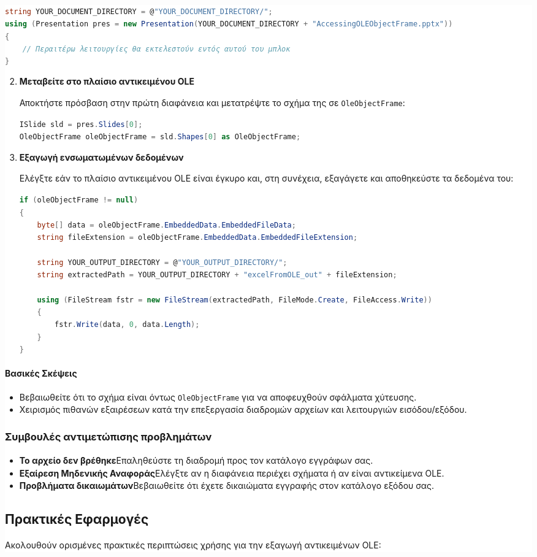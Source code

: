    ```csharp
   string YOUR_DOCUMENT_DIRECTORY = @"YOUR_DOCUMENT_DIRECTORY/";
   using (Presentation pres = new Presentation(YOUR_DOCUMENT_DIRECTORY + "AccessingOLEObjectFrame.pptx"))
   {
       // Περαιτέρω λειτουργίες θα εκτελεστούν εντός αυτού του μπλοκ
   }
   ```

2. **Μεταβείτε στο πλαίσιο αντικειμένου OLE**
   
   Αποκτήστε πρόσβαση στην πρώτη διαφάνεια και μετατρέψτε το σχήμα της σε `OleObjectFrame`:
   
   ```csharp
   ISlide sld = pres.Slides[0];
   OleObjectFrame oleObjectFrame = sld.Shapes[0] as OleObjectFrame;
   ```

3. **Εξαγωγή ενσωματωμένων δεδομένων**
   
   Ελέγξτε εάν το πλαίσιο αντικειμένου OLE είναι έγκυρο και, στη συνέχεια, εξαγάγετε και αποθηκεύστε τα δεδομένα του:
   
   ```csharp
   if (oleObjectFrame != null)
   {
       byte[] data = oleObjectFrame.EmbeddedData.EmbeddedFileData;
       string fileExtension = oleObjectFrame.EmbeddedData.EmbeddedFileExtension;

       string YOUR_OUTPUT_DIRECTORY = @"YOUR_OUTPUT_DIRECTORY/";
       string extractedPath = YOUR_OUTPUT_DIRECTORY + "excelFromOLE_out" + fileExtension;

       using (FileStream fstr = new FileStream(extractedPath, FileMode.Create, FileAccess.Write))
       {
           fstr.Write(data, 0, data.Length);
       }
   }
   ```

#### Βασικές Σκέψεις

- Βεβαιωθείτε ότι το σχήμα είναι όντως `OleObjectFrame` για να αποφευχθούν σφάλματα χύτευσης.
- Χειρισμός πιθανών εξαιρέσεων κατά την επεξεργασία διαδρομών αρχείων και λειτουργιών εισόδου/εξόδου.

### Συμβουλές αντιμετώπισης προβλημάτων

- **Το αρχείο δεν βρέθηκε**Επαληθεύστε τη διαδρομή προς τον κατάλογο εγγράφων σας.
- **Εξαίρεση Μηδενικής Αναφοράς**Ελέγξτε αν η διαφάνεια περιέχει σχήματα ή αν είναι αντικείμενα OLE.
- **Προβλήματα δικαιωμάτων**Βεβαιωθείτε ότι έχετε δικαιώματα εγγραφής στον κατάλογο εξόδου σας.

## Πρακτικές Εφαρμογές

Ακολουθούν ορισμένες πρακτικές περιπτώσεις χρήσης για την εξαγωγή αντικειμένων OLE:
